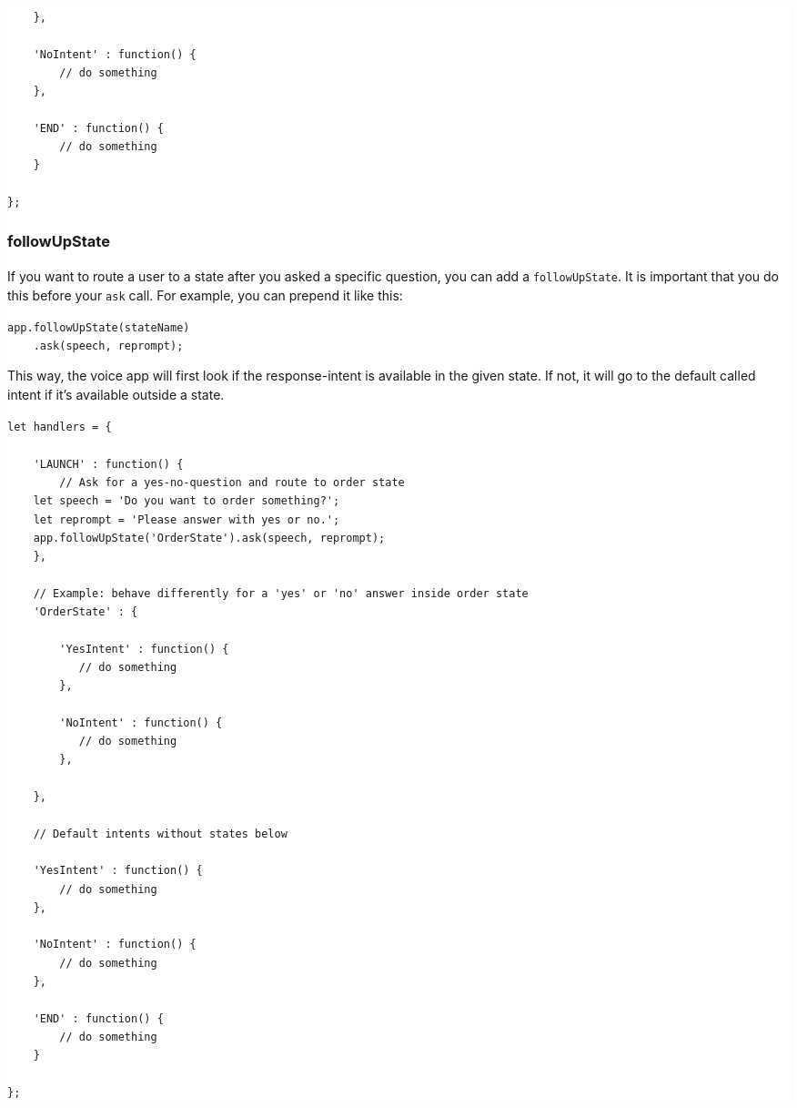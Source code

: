 ```
    },

    'NoIntent' : function() {
        // do something
    },

    'END' : function() {
        // do something
    }

};
```

### followUpState

If you want to route a user to a state after you asked a specific question, you can add a `followUpState`. It is important that you do this before your `ask` call. For example, you can prepend it like this:

```
app.followUpState(stateName)
    .ask(speech, reprompt);
```

This way, the voice app will first look if the response-intent is available in the given state. If not, it will go to the default called intent if it’s available outside a state.

```
let handlers = {

    'LAUNCH' : function() {
        // Ask for a yes-no-question and route to order state
    let speech = 'Do you want to order something?';
    let reprompt = 'Please answer with yes or no.';
    app.followUpState('OrderState').ask(speech, reprompt);
    },
    
    // Example: behave differently for a 'yes' or 'no' answer inside order state
    'OrderState' : {
        
        'YesIntent' : function() {
           // do something
        },

        'NoIntent' : function() {
           // do something
        },

    },

    // Default intents without states below

    'YesIntent' : function() {
        // do something
    },

    'NoIntent' : function() {
        // do something
    },

    'END' : function() {
        // do something
    }

};
```